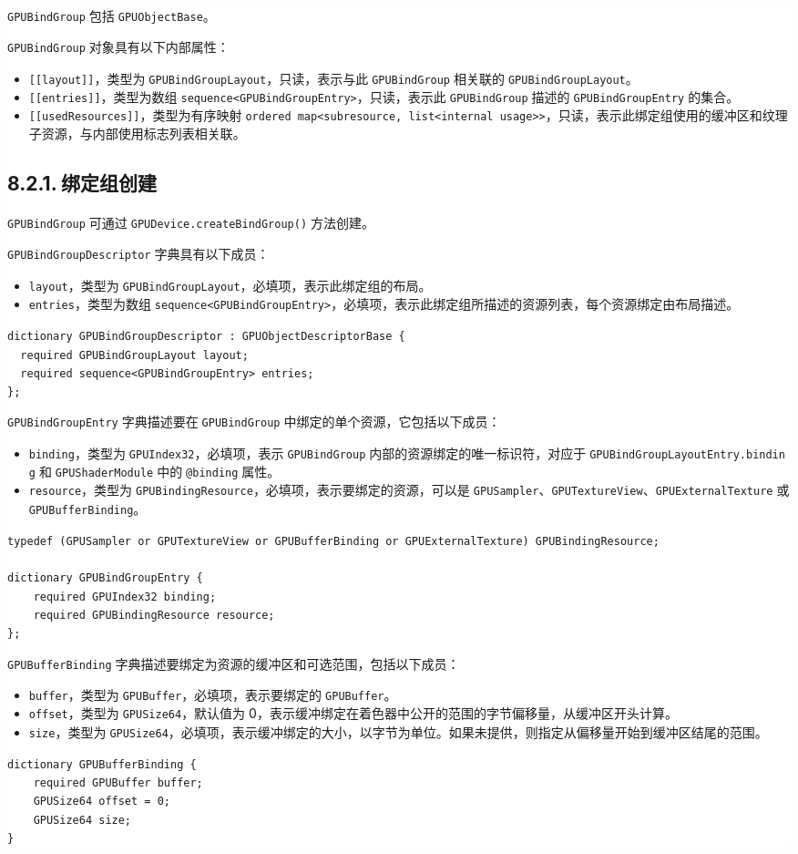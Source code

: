 `GPUBindGroup` 包括 `GPUObjectBase`。

`GPUBindGroup` 对象具有以下内部属性：

- `[[layout]]`，类型为 `GPUBindGroupLayout`，只读，表示与此 `GPUBindGroup` 相关联的 `GPUBindGroupLayout`。
- `[[entries]]`，类型为数组 `sequence<GPUBindGroupEntry>`，只读，表示此 `GPUBindGroup` 描述的 `GPUBindGroupEntry` 的集合。
- `[[usedResources]]`，类型为有序映射 `ordered map<subresource, list<internal usage>>`，只读，表示此绑定组使用的缓冲区和纹理子资源，与内部使用标志列表相关联。

## 8.2.1. 绑定组创建

`GPUBindGroup` 可通过 `GPUDevice.createBindGroup()` 方法创建。

`GPUBindGroupDescriptor` 字典具有以下成员：

- `layout`，类型为 `GPUBindGroupLayout`，必填项，表示此绑定组的布局。
- `entries`，类型为数组 `sequence<GPUBindGroupEntry>`，必填项，表示此绑定组所描述的资源列表，每个资源绑定由布局描述。

```webidl
dictionary GPUBindGroupDescriptor : GPUObjectDescriptorBase {
  required GPUBindGroupLayout layout;
  required sequence<GPUBindGroupEntry> entries;
};
```

`GPUBindGroupEntry` 字典描述要在 `GPUBindGroup` 中绑定的单个资源，它包括以下成员：

- `binding`，类型为 `GPUIndex32`，必填项，表示 `GPUBindGroup` 内部的资源绑定的唯一标识符，对应于 `GPUBindGroupLayoutEntry.binding` 和 `GPUShaderModule` 中的 `@binding` 属性。
- `resource`，类型为 `GPUBindingResource`，必填项，表示要绑定的资源，可以是 `GPUSampler`、`GPUTextureView`、`GPUExternalTexture` 或 `GPUBufferBinding`。

```webidl
typedef (GPUSampler or GPUTextureView or GPUBufferBinding or GPUExternalTexture) GPUBindingResource;

dictionary GPUBindGroupEntry {
    required GPUIndex32 binding;
    required GPUBindingResource resource;
};
```

`GPUBufferBinding` 字典描述要绑定为资源的缓冲区和可选范围，包括以下成员：

- `buffer`，类型为 `GPUBuffer`，必填项，表示要绑定的 `GPUBuffer`。
- `offset`，类型为 `GPUSize64`，默认值为 0，表示缓冲绑定在着色器中公开的范围的字节偏移量，从缓冲区开头计算。
- `size`，类型为 `GPUSize64`，必填项，表示缓冲绑定的大小，以字节为单位。如果未提供，则指定从偏移量开始到缓冲区结尾的范围。

```webidl
dictionary GPUBufferBinding {
    required GPUBuffer buffer;
    GPUSize64 offset = 0;
    GPUSize64 size;
}
```
